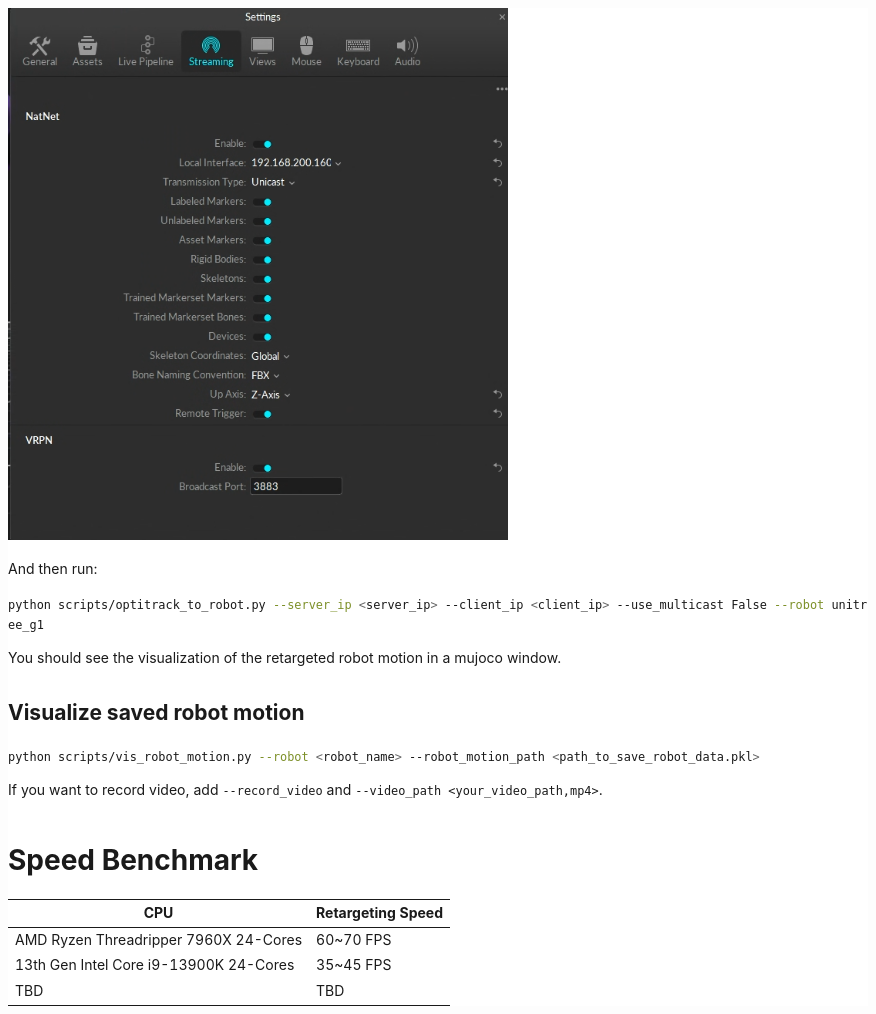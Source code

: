 ![OptiTrack Streaming](./assets/optitrack.png)

And then run:
```bash
python scripts/optitrack_to_robot.py --server_ip <server_ip> --client_ip <client_ip> --use_multicast False --robot unitree_g1
```
You should see the visualization of the retargeted robot motion in a mujoco window.


## Visualize saved robot motion
```bash
python scripts/vis_robot_motion.py --robot <robot_name> --robot_motion_path <path_to_save_robot_data.pkl>
```
If you want to record video, add `--record_video` and `--video_path <your_video_path,mp4>`.


# Speed Benchmark

| CPU | Retargeting Speed |
| --- | --- |
| AMD Ryzen Threadripper 7960X 24-Cores | 60~70 FPS |
| 13th Gen Intel Core i9-13900K 24-Cores | 35~45 FPS |
| TBD | TBD |
